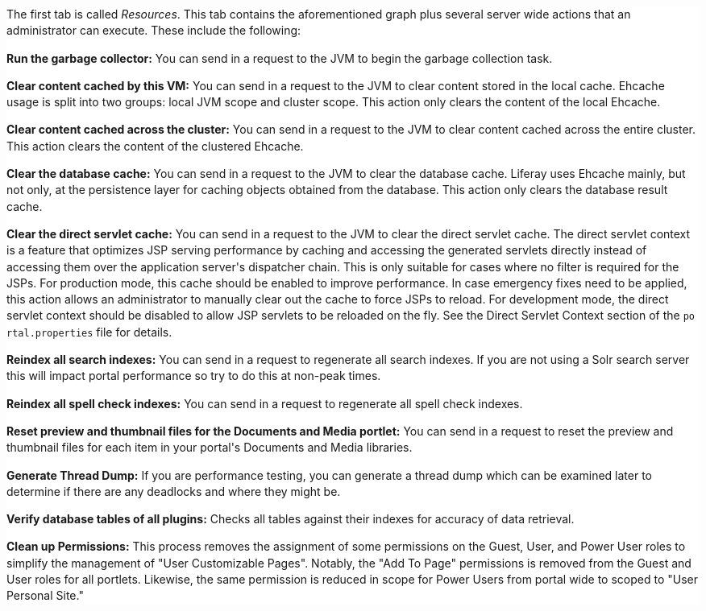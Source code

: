 The first tab is called *Resources*. This tab contains the aforementioned graph
plus several server wide actions that an administrator can execute. These
include the following:

**Run the garbage collector:** You can send in a request to the JVM to begin the
garbage collection task.

**Clear content cached by this VM:** You can send in a request to the JVM to
clear content stored in the local cache. Ehcache usage is split into two groups:
local JVM scope and cluster scope. This action only clears the content of the
local Ehcache.

**Clear content cached across the cluster:** You can send in a request to the
JVM to clear content cached across the entire cluster. This action clears the
content of the clustered Ehcache.

**Clear the database cache:** You can send in a request to the JVM to clear the
database cache. Liferay uses Ehcache mainly, but not only, at the persistence
layer for caching objects obtained from the database. This action only clears
the database result cache.

**Clear the direct servlet cache:** You can send in a request to the JVM to
clear the direct servlet cache. The direct servlet context is a feature that
optimizes JSP serving performance by caching and accessing the generated
servlets directly instead of accessing them over the application server's
dispatcher chain. This is only suitable for cases where no filter is required
for the JSPs. For production mode, this cache should be enabled to improve
performance. In case emergency fixes need to be applied, this action allows an
administrator to manually clear out the cache to force JSPs to reload. For
development mode, the direct servlet context should be disabled to allow JSP
servlets to be reloaded on the fly. See the Direct Servlet Context section of
the `portal.properties` file for details.

**Reindex all search indexes:** You can send in a request to regenerate all
search indexes. If you are not using a Solr search server this will impact
portal performance so try to do this at non-peak times.

**Reindex all spell check indexes:** You can send in a request to regenerate all
spell check indexes.

**Reset preview and thumbnail files for the Documents and Media portlet:** You
can send in a request to reset the preview and thumbnail files for each item in
your portal's Documents and Media libraries.

**Generate Thread Dump:** If you are performance testing, you can generate a
thread dump which can be examined later to determine if there are any deadlocks
and where they might be.

**Verify database tables of all plugins:** Checks all tables against their
indexes for accuracy of data retrieval.



**Clean up Permissions:** This process removes the assignment of some
permissions on the Guest, User, and Power User roles to simplify the management
of "User Customizable Pages". Notably, the "Add To Page" permissions is removed
from the Guest and User roles for all portlets. Likewise, the same permission is
reduced in scope for Power Users from portal wide to scoped to "User Personal
Site."
